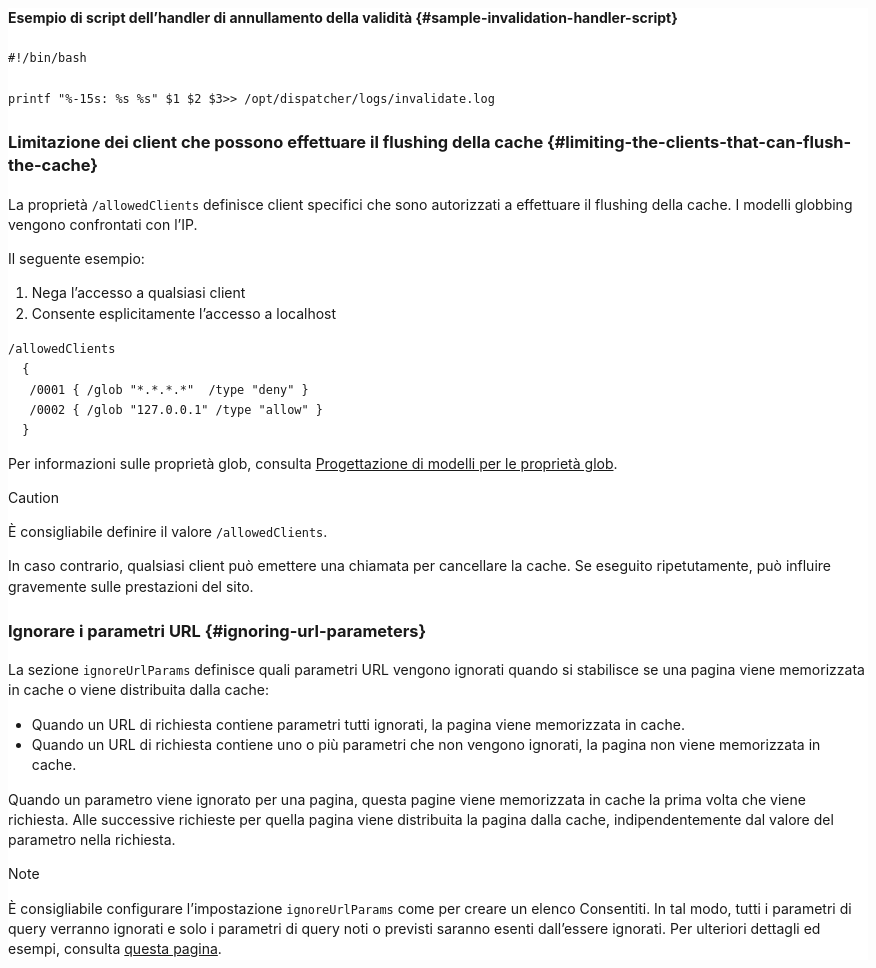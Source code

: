 #### Esempio di script dell’handler di annullamento della validità {#sample-invalidation-handler-script}

```shell
#!/bin/bash

printf "%-15s: %s %s" $1 $2 $3>> /opt/dispatcher/logs/invalidate.log
```

### Limitazione dei client che possono effettuare il flushing della cache {#limiting-the-clients-that-can-flush-the-cache}

La proprietà `/allowedClients` definisce client specifici che sono autorizzati a effettuare il flushing della cache. I modelli globbing vengono confrontati con l’IP.

Il seguente esempio:

1. Nega l’accesso a qualsiasi client
1. Consente esplicitamente l’accesso a localhost

```xml
/allowedClients
  {
   /0001 { /glob "*.*.*.*"  /type "deny" }
   /0002 { /glob "127.0.0.1" /type "allow" }
  }
```

Per informazioni sulle proprietà glob, consulta [Progettazione di modelli per le proprietà glob](#designing-patterns-for-glob-properties).

>[!CAUTION]
>
>È consigliabile definire il valore `/allowedClients`.
>
>In caso contrario, qualsiasi client può emettere una chiamata per cancellare la cache. Se eseguito ripetutamente, può influire gravemente sulle prestazioni del sito.

### Ignorare i parametri URL {#ignoring-url-parameters}

La sezione `ignoreUrlParams` definisce quali parametri URL vengono ignorati quando si stabilisce se una pagina viene memorizzata in cache o viene distribuita dalla cache:

* Quando un URL di richiesta contiene parametri tutti ignorati, la pagina viene memorizzata in cache.
* Quando un URL di richiesta contiene uno o più parametri che non vengono ignorati, la pagina non viene memorizzata in cache.

Quando un parametro viene ignorato per una pagina, questa pagine viene memorizzata in cache la prima volta che viene richiesta. Alle successive richieste per quella pagina viene distribuita la pagina dalla cache, indipendentemente dal valore del parametro nella richiesta.

>[!NOTE]
>
>È consigliabile configurare l’impostazione `ignoreUrlParams` come per creare un elenco Consentiti. In tal modo, tutti i parametri di query verranno ignorati e solo i parametri di query noti o previsti saranno esenti dall’essere ignorati. Per ulteriori dettagli ed esempi, consulta [questa pagina](https://github.com/adobe/aem-dispatcher-optimizer-tool/blob/main/docs/Rules.md#dot---the-dispatcher-publish-farm-cache-should-have-its-ignoreurlparams-rules-configured-in-an-allow-list-manner).
